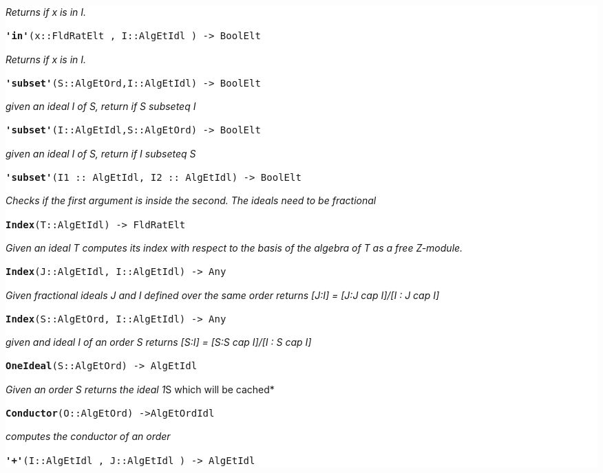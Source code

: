 *Returns if x is in I.*

<pre>
<b>'in'</b>(x::FldRatElt , I::AlgEtIdl ) -> BoolElt
</pre>

*Returns if x is in I.*

<pre>
<b>'subset'</b>(S::AlgEtOrd,I::AlgEtIdl) -> BoolElt
</pre>

*given an ideal I of S, return if S subseteq I*

<pre>
<b>'subset'</b>(I::AlgEtIdl,S::AlgEtOrd) -> BoolElt
</pre>

*given an ideal I of S, return if I subseteq S*

<pre>
<b>'subset'</b>(I1 :: AlgEtIdl, I2 :: AlgEtIdl) -> BoolElt
</pre>

*Checks if the first argument is inside the second. The ideals need to be fractional*

<pre>
<b>Index</b>(T::AlgEtIdl) -> FldRatElt
</pre>

*Given an ideal T computes its index with respect to the basis of the algebra of T as a free Z-module.*

<pre>
<b>Index</b>(J::AlgEtIdl, I::AlgEtIdl) -> Any
</pre>

*Given fractional ideals J and I defined over the same order returns [J:I] = [J:J cap I]/[I : J cap I]*

<pre>
<b>Index</b>(S::AlgEtOrd, I::AlgEtIdl) -> Any
</pre>

*given and ideal I of an order S returns [S:I] = [S:S cap I]/[I : S cap I]*

<pre>
<b>OneIdeal</b>(S::AlgEtOrd) -> AlgEtIdl
</pre>

*Given an order S returns the ideal 1*S which will be cached*

<pre>
<b>Conductor</b>(O::AlgEtOrd) ->AlgEtOrdIdl
</pre>

*computes the conductor of an order*

<pre>
<b>'+'</b>(I::AlgEtIdl , J::AlgEtIdl ) -> AlgEtIdl
</pre>

